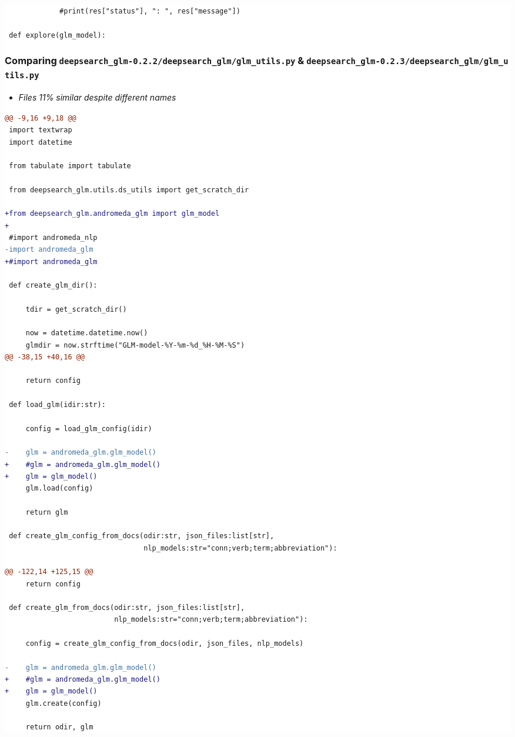 ```diff
             #print(res["status"], ": ", res["message"])
 
 def explore(glm_model):
```

### Comparing `deepsearch_glm-0.2.2/deepsearch_glm/glm_utils.py` & `deepsearch_glm-0.2.3/deepsearch_glm/glm_utils.py`

 * *Files 11% similar despite different names*

```diff
@@ -9,16 +9,18 @@
 import textwrap
 import datetime
 
 from tabulate import tabulate
 
 from deepsearch_glm.utils.ds_utils import get_scratch_dir
 
+from deepsearch_glm.andromeda_glm import glm_model
+
 #import andromeda_nlp
-import andromeda_glm
+#import andromeda_glm
 
 def create_glm_dir():
 
     tdir = get_scratch_dir()
 
     now = datetime.datetime.now()
     glmdir = now.strftime("GLM-model-%Y-%m-%d_%H-%M-%S")
@@ -38,15 +40,16 @@
 
     return config
 
 def load_glm(idir:str):
 
     config = load_glm_config(idir)
     
-    glm = andromeda_glm.glm_model()
+    #glm = andromeda_glm.glm_model()
+    glm = glm_model()
     glm.load(config)
 
     return glm
 
 def create_glm_config_from_docs(odir:str, json_files:list[str],
                                 nlp_models:str="conn;verb;term;abbreviation"):
 
@@ -122,14 +125,15 @@
     return config
 
 def create_glm_from_docs(odir:str, json_files:list[str],
                          nlp_models:str="conn;verb;term;abbreviation"):
     
     config = create_glm_config_from_docs(odir, json_files, nlp_models)
     
-    glm = andromeda_glm.glm_model()
+    #glm = andromeda_glm.glm_model()
+    glm = glm_model()
     glm.create(config)
 
     return odir, glm
```